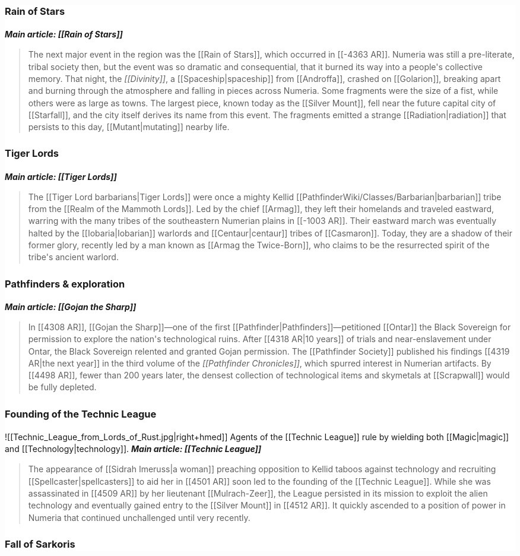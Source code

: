
### Rain of Stars

***Main article: [[Rain of Stars]]***
> The next major event in the region was the [[Rain of Stars]], which occurred in [[-4363 AR]]. Numeria was still a pre-literate, tribal society then, but the event was so dramatic and consequential, that it burned its way into a people's collective memory. That night, the *[[Divinity]]*, a [[Spaceship|spaceship]] from [[Androffa]], crashed on [[Golarion]], breaking apart and burning through the atmosphere and falling in pieces across Numeria. Some fragments were the size of a fist, while others were as large as towns. The largest piece, known today as the [[Silver Mount]], fell near the future capital city of [[Starfall]], and the city itself derives its name from this event.
> The fragments emitted a strange [[Radiation|radiation]] that persists to this day, [[Mutant|mutating]] nearby life.


### Tiger Lords

***Main article: [[Tiger Lords]]***
> The [[Tiger Lord barbarians|Tiger Lords]] were once a mighty Kellid [[PathfinderWiki/Classes/Barbarian|barbarian]] tribe from the [[Realm of the Mammoth Lords]]. Led by the chief [[Armag]], they left their homelands and traveled eastward, warring with the many tribes of the southeastern Numerian plains in [[-1003 AR]]. Their eastward march was eventually halted by the [[Iobaria|Iobarian]] warlords and [[Centaur|centaur]] tribes of [[Casmaron]]. Today, they are a shadow of their former glory, recently led by a man known as [[Armag the Twice-Born]], who claims to be the resurrected spirit of the tribe's ancient warlord.


### Pathfinders & exploration

***Main article: [[Gojan the Sharp]]***
> In [[4308 AR]], [[Gojan the Sharp]]—one of the first [[Pathfinder|Pathfinders]]—petitioned [[Ontar]] the Black Sovereign for permission to explore the nation's technological ruins. After [[4318 AR|10 years]] of trials and near-enslavement under Ontar, the Black Sovereign relented and granted Gojan permission. The [[Pathfinder Society]] published his findings [[4319 AR|the next year]] in the third volume of the *[[Pathfinder Chronicles]]*, which spurred interest in Numerian artifacts. By [[4498 AR]], fewer than 200 years later, the densest collection of technological items and skymetals at [[Scrapwall]] would be fully depleted.


### Founding of the Technic League

![[Technic_League_from_Lords_of_Rust.jpg|right+hmed]] 
 Agents of the [[Technic League]] rule by wielding both [[Magic|magic]] and [[Technology|technology]].
***Main article: [[Technic League]]***
> The appearance of [[Sidrah Imeruss|a woman]] preaching opposition to Kellid taboos against technology and recruiting [[Spellcaster|spellcasters]] to aid her in [[4501 AR]] soon led to the founding of the [[Technic League]]. While she was assassinated in [[4509 AR]] by her lieutenant [[Mulrach-Zeer]], the League persisted in its mission to exploit the alien technology and eventually gained entry to the [[Silver Mount]] in [[4512 AR]]. It quickly ascended to a position of power in Numeria that continued  unchallenged until very recently.


### Fall of Sarkoris
